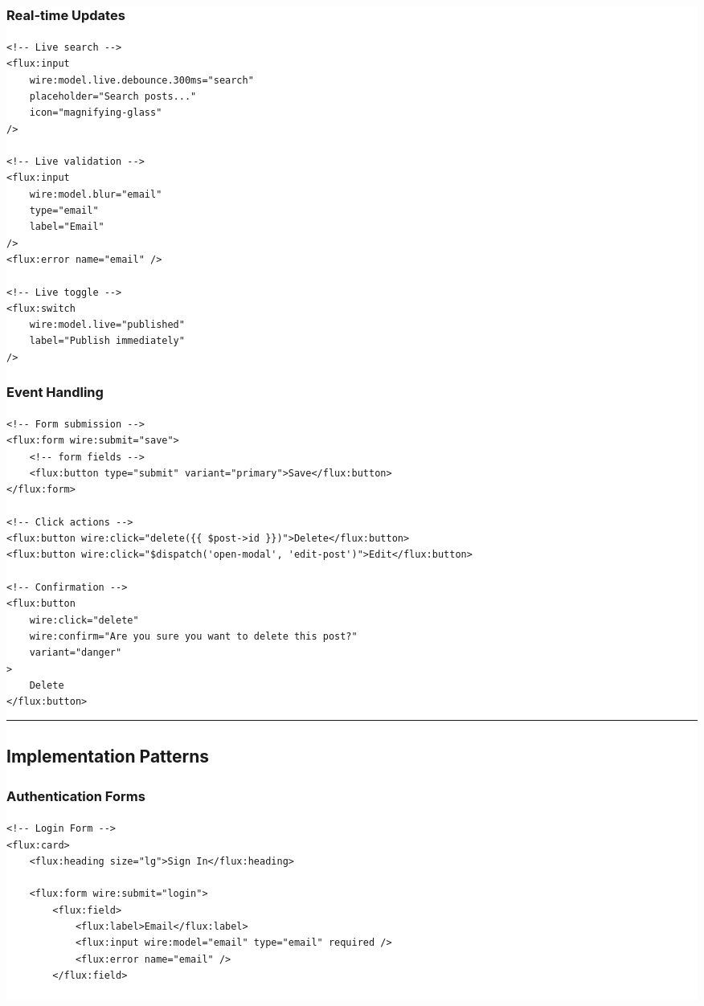 ### Real-time Updates
```blade
<!-- Live search -->
<flux:input 
    wire:model.live.debounce.300ms="search" 
    placeholder="Search posts..." 
    icon="magnifying-glass"
/>

<!-- Live validation -->
<flux:input 
    wire:model.blur="email" 
    type="email" 
    label="Email"
/>
<flux:error name="email" />

<!-- Live toggle -->
<flux:switch 
    wire:model.live="published" 
    label="Publish immediately"
/>
```

### Event Handling
```blade
<!-- Form submission -->
<flux:form wire:submit="save">
    <!-- form fields -->
    <flux:button type="submit" variant="primary">Save</flux:button>
</flux:form>

<!-- Click actions -->
<flux:button wire:click="delete({{ $post->id }})">Delete</flux:button>
<flux:button wire:click="$dispatch('open-modal', 'edit-post')">Edit</flux:button>

<!-- Confirmation -->
<flux:button 
    wire:click="delete" 
    wire:confirm="Are you sure you want to delete this post?"
    variant="danger"
>
    Delete
</flux:button>
```

---

## Implementation Patterns

### Authentication Forms
```blade
<!-- Login Form -->
<flux:card>
    <flux:heading size="lg">Sign In</flux:heading>
    
    <flux:form wire:submit="login">
        <flux:field>
            <flux:label>Email</flux:label>
            <flux:input wire:model="email" type="email" required />
            <flux:error name="email" />
        </flux:field>
        
```